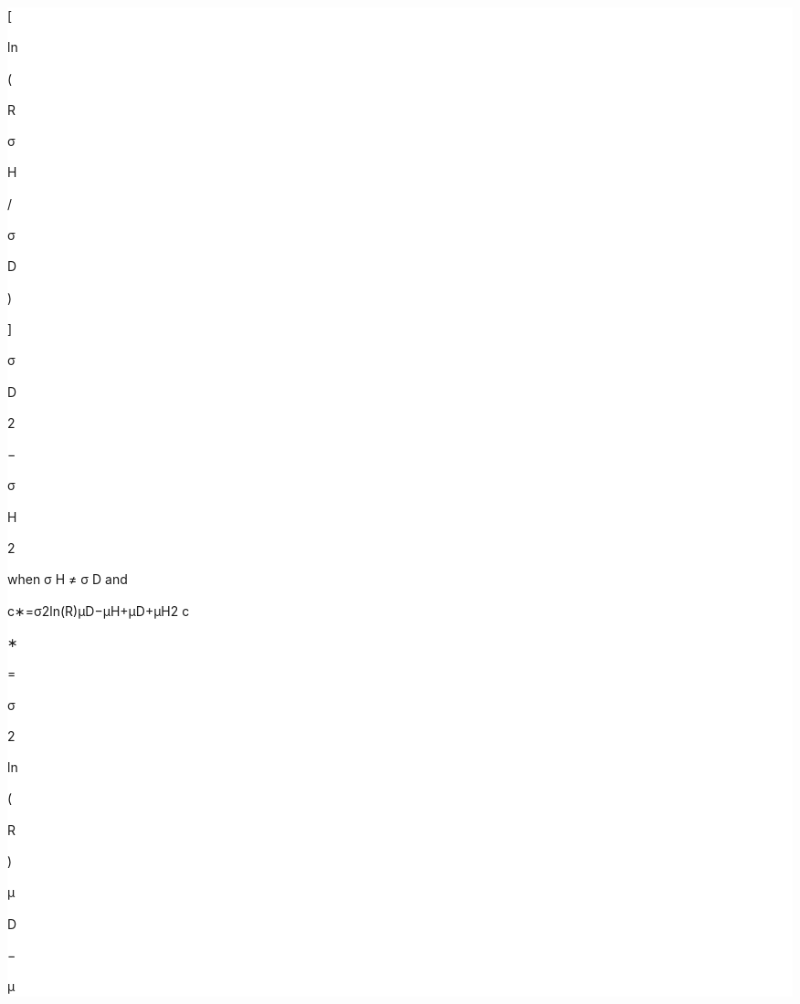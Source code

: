 \[

ln

(

R

σ

H

/

σ

D

)

\]

σ

D

2

−

σ

H

2


when σ  H ≠ σ  D and


c∗=σ2ln(R)μD−μH+μD+μH2
c

∗

=

σ

2

ln

(

R

)

μ

D

−

μ
